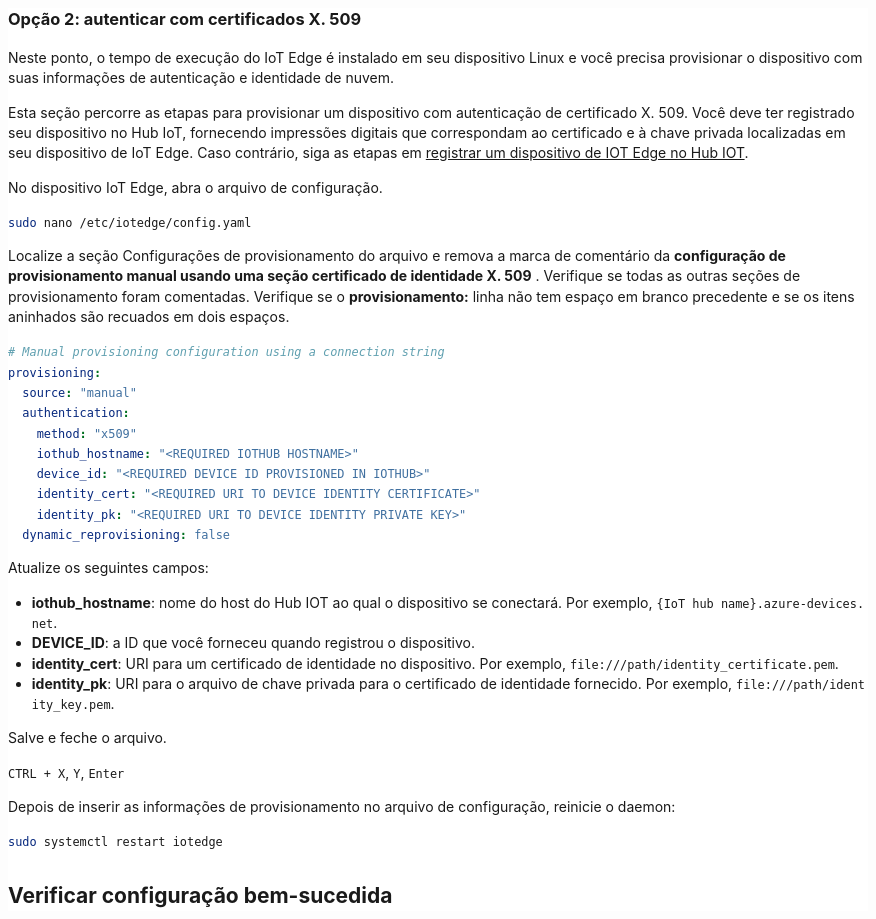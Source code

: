 ### <a name="option-2-authenticate-with-x509-certificates"></a>Opção 2: autenticar com certificados X. 509

Neste ponto, o tempo de execução do IoT Edge é instalado em seu dispositivo Linux e você precisa provisionar o dispositivo com suas informações de autenticação e identidade de nuvem.

Esta seção percorre as etapas para provisionar um dispositivo com autenticação de certificado X. 509. Você deve ter registrado seu dispositivo no Hub IoT, fornecendo impressões digitais que correspondam ao certificado e à chave privada localizadas em seu dispositivo de IoT Edge. Caso contrário, siga as etapas em [registrar um dispositivo de IOT Edge no Hub IOT](how-to-register-device.md).

No dispositivo IoT Edge, abra o arquivo de configuração.

   ```bash
   sudo nano /etc/iotedge/config.yaml
   ```

Localize a seção Configurações de provisionamento do arquivo e remova a marca de comentário da **configuração de provisionamento manual usando uma seção certificado de identidade X. 509** . Verifique se todas as outras seções de provisionamento foram comentadas. Verifique se o **provisionamento:** linha não tem espaço em branco precedente e se os itens aninhados são recuados em dois espaços.

   ```yml
   # Manual provisioning configuration using a connection string
   provisioning:
     source: "manual"
     authentication:
       method: "x509"
       iothub_hostname: "<REQUIRED IOTHUB HOSTNAME>"
       device_id: "<REQUIRED DEVICE ID PROVISIONED IN IOTHUB>"
       identity_cert: "<REQUIRED URI TO DEVICE IDENTITY CERTIFICATE>"
       identity_pk: "<REQUIRED URI TO DEVICE IDENTITY PRIVATE KEY>"
     dynamic_reprovisioning: false
   ```

Atualize os seguintes campos:

* **iothub_hostname**: nome do host do Hub IOT ao qual o dispositivo se conectará. Por exemplo, `{IoT hub name}.azure-devices.net`.
* **DEVICE_ID**: a ID que você forneceu quando registrou o dispositivo.
* **identity_cert**: URI para um certificado de identidade no dispositivo. Por exemplo, `file:///path/identity_certificate.pem`.
* **identity_pk**: URI para o arquivo de chave privada para o certificado de identidade fornecido. Por exemplo, `file:///path/identity_key.pem`.

Salve e feche o arquivo.

   `CTRL + X`, `Y`, `Enter`

Depois de inserir as informações de provisionamento no arquivo de configuração, reinicie o daemon:

   ```bash
   sudo systemctl restart iotedge
   ```

## <a name="verify-successful-configuration"></a>Verificar configuração bem-sucedida
